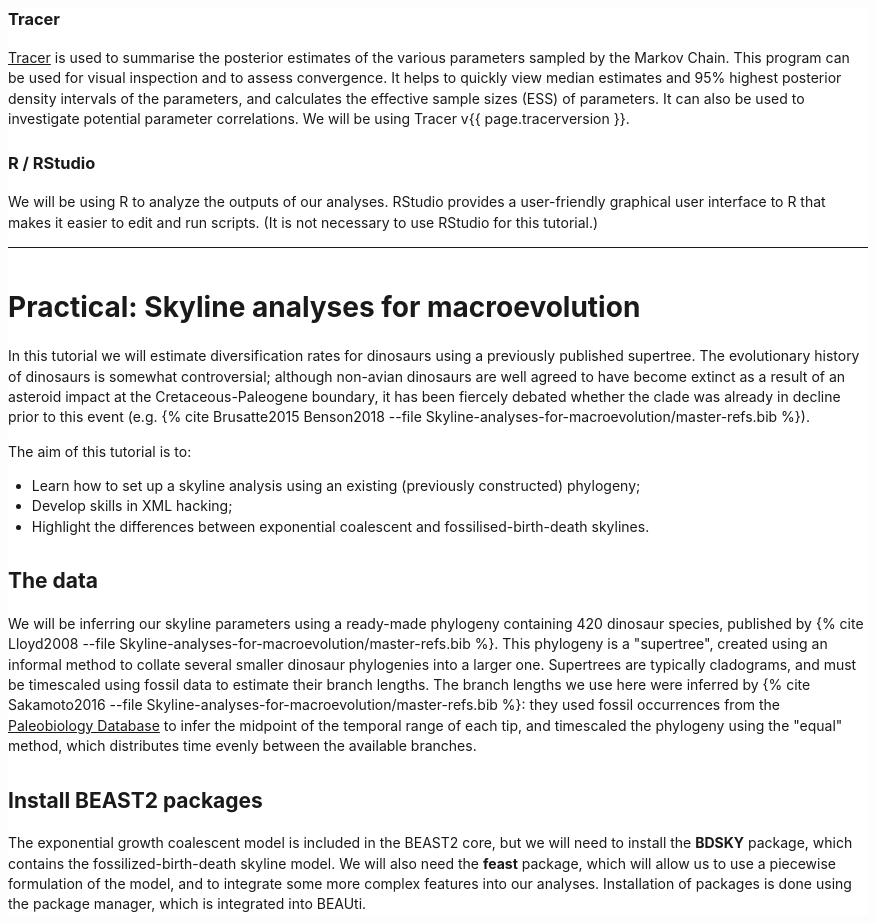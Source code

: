 ### Tracer

[Tracer](http://beast.community/tracer) is used to summarise the posterior estimates of the various parameters sampled by the Markov Chain. This program can be used for visual inspection and to assess convergence. It helps to quickly view median estimates and 95% highest posterior density intervals of the parameters, and calculates the effective sample sizes (ESS) of parameters. It can also be used to investigate potential parameter correlations. We will be using Tracer v{{ page.tracerversion }}.

### R / RStudio

We will be using R to analyze the outputs of our analyses. RStudio provides a user-friendly graphical user interface to R that makes it easier to edit and run scripts. (It is not necessary to use RStudio for this tutorial.)

----

# Practical: Skyline analyses for macroevolution

In this tutorial we will estimate diversification rates for dinosaurs using a previously published supertree. The evolutionary history of dinosaurs is somewhat controversial; although non-avian dinosaurs are well agreed to have become extinct as a result of an asteroid impact at the Cretaceous-Paleogene boundary, it has been fiercely debated whether the clade was already in decline prior to this event (e.g. {% cite Brusatte2015 Benson2018 --file Skyline-analyses-for-macroevolution/master-refs.bib %}).

The aim of this tutorial is to:
- Learn how to set up a skyline analysis using an existing (previously constructed) phylogeny;
- Develop skills in XML hacking;
- Highlight the differences between exponential coalescent and fossilised-birth-death skylines.

## The data

We will be inferring our skyline parameters using a ready-made phylogeny containing 420 dinosaur species, published by {% cite Lloyd2008 --file Skyline-analyses-for-macroevolution/master-refs.bib %}. This phylogeny is a "supertree", created using an informal method to collate several smaller dinosaur phylogenies into a larger one. Supertrees are typically cladograms, and must be timescaled using fossil data to estimate their branch lengths. The branch lengths we use here were inferred by {% cite Sakamoto2016 --file Skyline-analyses-for-macroevolution/master-refs.bib %}: they used fossil occurrences from the [Paleobiology Database](http://paleobiodb.org) to infer the midpoint of the temporal range of each tip, and timescaled the phylogeny using the "equal" method, which distributes time evenly between the available branches.

## Install BEAST2 packages

The exponential growth coalescent model is included in the BEAST2 core, but we will need to install the **BDSKY** package, which contains the fossilized-birth-death skyline model. We will also need the **feast** package, which will allow us to use a piecewise formulation of the model, and to integrate some more complex features into our analyses. Installation of packages is done using the package manager, which is integrated into BEAUti.
